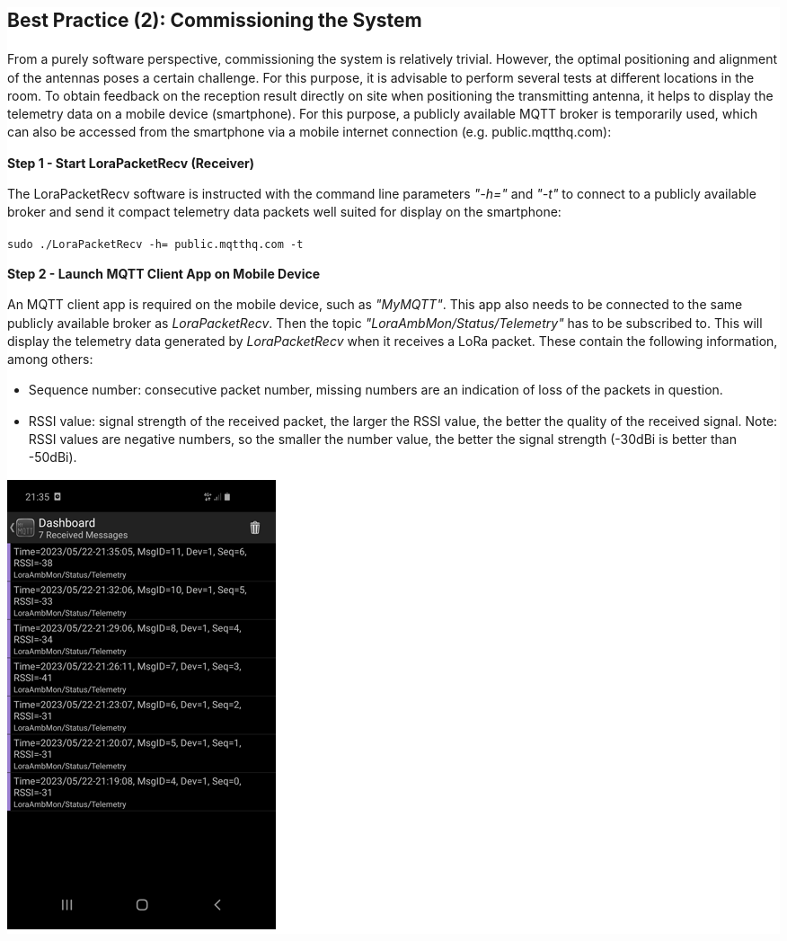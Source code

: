 ## Best Practice (2): Commissioning the System

From a purely software perspective, commissioning the system is relatively trivial. However, the optimal positioning and alignment of the antennas poses a certain challenge. For this purpose, it is advisable to perform several tests at different locations in the room. To obtain feedback on the reception result directly on site when positioning the transmitting antenna, it helps to display the telemetry data on a mobile device (smartphone). For this purpose, a publicly available MQTT broker is temporarily used, which can also be accessed from the smartphone via a mobile internet connection (e.g. public.mqtthq.com):

**Step 1 - Start LoraPacketRecv (Receiver)**

The LoraPacketRecv software is instructed with the command line parameters *"-h=<host>"* and *"-t"* to connect to a publicly available broker and send it compact telemetry data packets well suited for display on the smartphone:

    sudo ./LoraPacketRecv -h= public.mqtthq.com -t

**Step 2 - Launch MQTT Client App on Mobile Device**

An MQTT client app is required on the mobile device, such as *"MyMQTT"*. This app also needs to be connected to the same publicly available broker as *LoraPacketRecv*. Then the topic *"LoraAmbMon/Status/Telemetry"* has to be subscribed to. This will display the telemetry data generated by *LoraPacketRecv* when it receives a LoRa packet. These contain the following information, among others:

- Sequence number: consecutive packet number, missing numbers are an indication of loss of the packets in question.

- RSSI value: signal strength of the received packet, the larger the RSSI value, the better the quality of the received signal.
Note: RSSI values are negative numbers, so the smaller the number value, the better the signal strength (-30dBi is better than -50dBi).

![\[MyMQTT_App\]](Documentation/MyMQTT_App.png)

